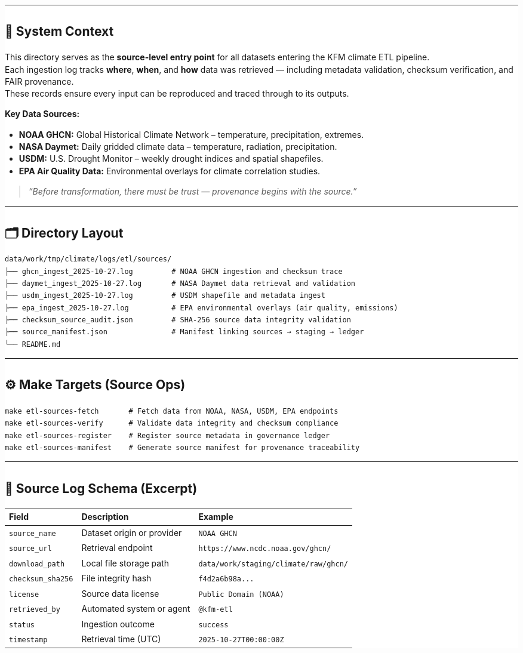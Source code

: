</div>

---

## 🧭 System Context

This directory serves as the **source-level entry point** for all datasets entering the KFM climate ETL pipeline.  
Each ingestion log tracks **where**, **when**, and **how** data was retrieved — including metadata validation, checksum verification, and FAIR provenance.  
These records ensure every input can be reproduced and traced through to its outputs.

**Key Data Sources:**
- **NOAA GHCN:** Global Historical Climate Network – temperature, precipitation, extremes.  
- **NASA Daymet:** Daily gridded climate data – temperature, radiation, precipitation.  
- **USDM:** U.S. Drought Monitor – weekly drought indices and spatial shapefiles.  
- **EPA Air Quality Data:** Environmental overlays for climate correlation studies.

> *“Before transformation, there must be trust — provenance begins with the source.”*

---

## 🗂️ Directory Layout

```text
data/work/tmp/climate/logs/etl/sources/
├── ghcn_ingest_2025-10-27.log         # NOAA GHCN ingestion and checksum trace
├── daymet_ingest_2025-10-27.log       # NASA Daymet data retrieval and validation
├── usdm_ingest_2025-10-27.log         # USDM shapefile and metadata ingest
├── epa_ingest_2025-10-27.log          # EPA environmental overlays (air quality, emissions)
├── checksum_source_audit.json         # SHA-256 source data integrity validation
├── source_manifest.json               # Manifest linking sources → staging → ledger
└── README.md
```

---

## ⚙️ Make Targets (Source Ops)

```text
make etl-sources-fetch       # Fetch data from NOAA, NASA, USDM, EPA endpoints
make etl-sources-verify      # Validate data integrity and checksum compliance
make etl-sources-register    # Register source metadata in governance ledger
make etl-sources-manifest    # Generate source manifest for provenance traceability
```

---

## 🧩 Source Log Schema (Excerpt)

| Field | Description | Example |
|:------|:-------------|:----------|
| `source_name` | Dataset origin or provider | `NOAA GHCN` |
| `source_url` | Retrieval endpoint | `https://www.ncdc.noaa.gov/ghcn/` |
| `download_path` | Local file storage path | `data/work/staging/climate/raw/ghcn/` |
| `checksum_sha256` | File integrity hash | `f4d2a6b98a...` |
| `license` | Source data license | `Public Domain (NOAA)` |
| `retrieved_by` | Automated system or agent | `@kfm-etl` |
| `status` | Ingestion outcome | `success` |
| `timestamp` | Retrieval time (UTC) | `2025-10-27T00:00:00Z` |